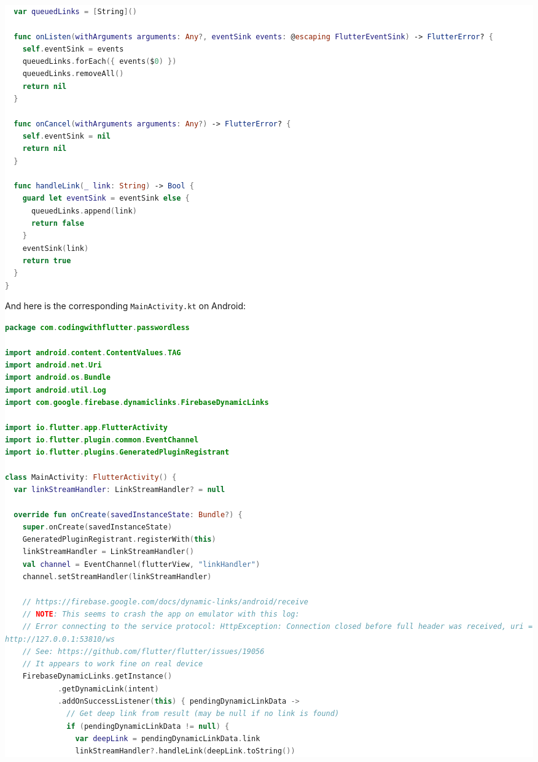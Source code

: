 ```swift
  var queuedLinks = [String]()
  
  func onListen(withArguments arguments: Any?, eventSink events: @escaping FlutterEventSink) -> FlutterError? {
    self.eventSink = events
    queuedLinks.forEach({ events($0) })
    queuedLinks.removeAll()
    return nil
  }
  
  func onCancel(withArguments arguments: Any?) -> FlutterError? {
    self.eventSink = nil
    return nil
  }
  
  func handleLink(_ link: String) -> Bool {
    guard let eventSink = eventSink else {
      queuedLinks.append(link)
      return false
    }
    eventSink(link)
    return true
  }
}
```

And here is the corresponding `MainActivity.kt` on Android:

```kt
package com.codingwithflutter.passwordless

import android.content.ContentValues.TAG
import android.net.Uri
import android.os.Bundle
import android.util.Log
import com.google.firebase.dynamiclinks.FirebaseDynamicLinks

import io.flutter.app.FlutterActivity
import io.flutter.plugin.common.EventChannel
import io.flutter.plugins.GeneratedPluginRegistrant

class MainActivity: FlutterActivity() {
  var linkStreamHandler: LinkStreamHandler? = null

  override fun onCreate(savedInstanceState: Bundle?) {
    super.onCreate(savedInstanceState)
    GeneratedPluginRegistrant.registerWith(this)
    linkStreamHandler = LinkStreamHandler()
    val channel = EventChannel(flutterView, "linkHandler")
    channel.setStreamHandler(linkStreamHandler)

    // https://firebase.google.com/docs/dynamic-links/android/receive
    // NOTE: This seems to crash the app on emulator with this log:
    // Error connecting to the service protocol: HttpException: Connection closed before full header was received, uri = http://127.0.0.1:53810/ws
    // See: https://github.com/flutter/flutter/issues/19056
    // It appears to work fine on real device
    FirebaseDynamicLinks.getInstance()
            .getDynamicLink(intent)
            .addOnSuccessListener(this) { pendingDynamicLinkData ->
              // Get deep link from result (may be null if no link is found)
              if (pendingDynamicLinkData != null) {
                var deepLink = pendingDynamicLinkData.link
                linkStreamHandler?.handleLink(deepLink.toString())
```
